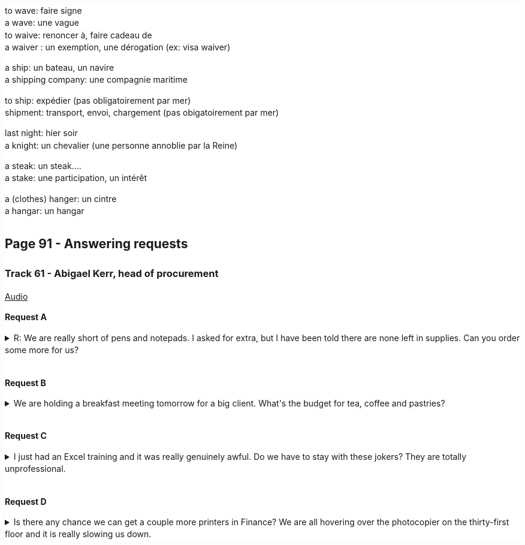 to wave: faire signe  
a wave: une vague  
to waive: renoncer à, faire cadeau de  
a waiver : un exemption, une dérogation (ex: visa waiver)  

a ship: un bateau, un navire  
a shipping company: une compagnie maritime  

to ship: expédier (pas obligatoirement par mer)  
shipment: transport, envoi, chargement  (pas obigatoirement par mer)

last night: hier soir  
a knight: un chevalier (une personne annoblie par la Reine)  

a steak: un steak....  
a stake: une participation, un intérêt

a (clothes) hanger: un cintre  
a hangar: un hangar

## Page 91 - Answering requests

### Track 61 - Abigael Kerr, head of procurement

[Audio](lrtk_61.mp3)

**Request A**

<details><summary>
R: We are really short of pens and notepads. I asked for extra, but I have been told there are none left in supplies. Can you order some more for us?
</summary></details>

<br/>

**Request B**

<details><summary>
We are holding a breakfast meeting tomorrow for a big client.  What's the budget for tea, coffee and pastries?
</summary></details>

<br/>

**Request C**

<details><summary>
I just had an Excel training and it was really genuinely awful. Do we have to stay with these jokers? They are totally unprofessional.
</summary></details>

<br/>

**Request D**

<details><summary>
Is there any chance we can get a couple more printers in Finance? We are all hovering over the photocopier on the thirty-first floor and it is really slowing us down. 
</summary></details>
